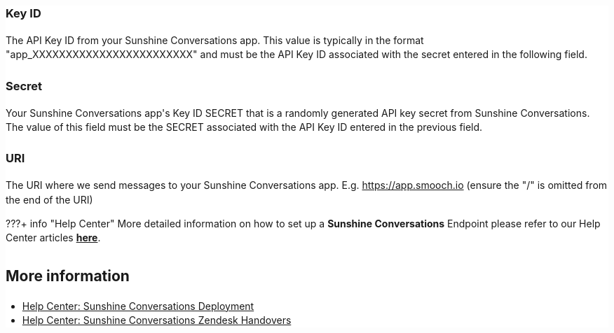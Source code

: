 ### Key ID

The API Key ID from your Sunshine Conversations app. This value is typically in the format "app_XXXXXXXXXXXXXXXXXXXXXXXX" and must be the API Key ID associated with the secret entered in the following field.

### Secret

Your Sunshine Conversations app's Key ID SECRET that is a randomly generated API key secret from Sunshine Conversations. The value of this field must be the SECRET associated with the API Key ID entered in the previous field.

### URI

The URI where we send messages to your Sunshine Conversations app. E.g. https://app.smooch.io (ensure the "/" is omitted from the end of the URI)



???+ info "Help Center"
    More detailed information on how to set up a **Sunshine Conversations** Endpoint please refer to our Help Center articles [**here**](https://support.cognigy.com/hc/en-us/articles/360016307699).


## More information

- [Help Center: Sunshine Conversations Deployment](https://support.cognigy.com/hc/en-us/articles/360016307699-Sunshine-Conversations-Deploy-an-Endpoint)
- [Help Center: Sunshine Conversations Zendesk Handovers](https://support.cognigy.com/hc/en-us/articles/360016224599-Sunshine-Conversations-Zendesk-Handovers)